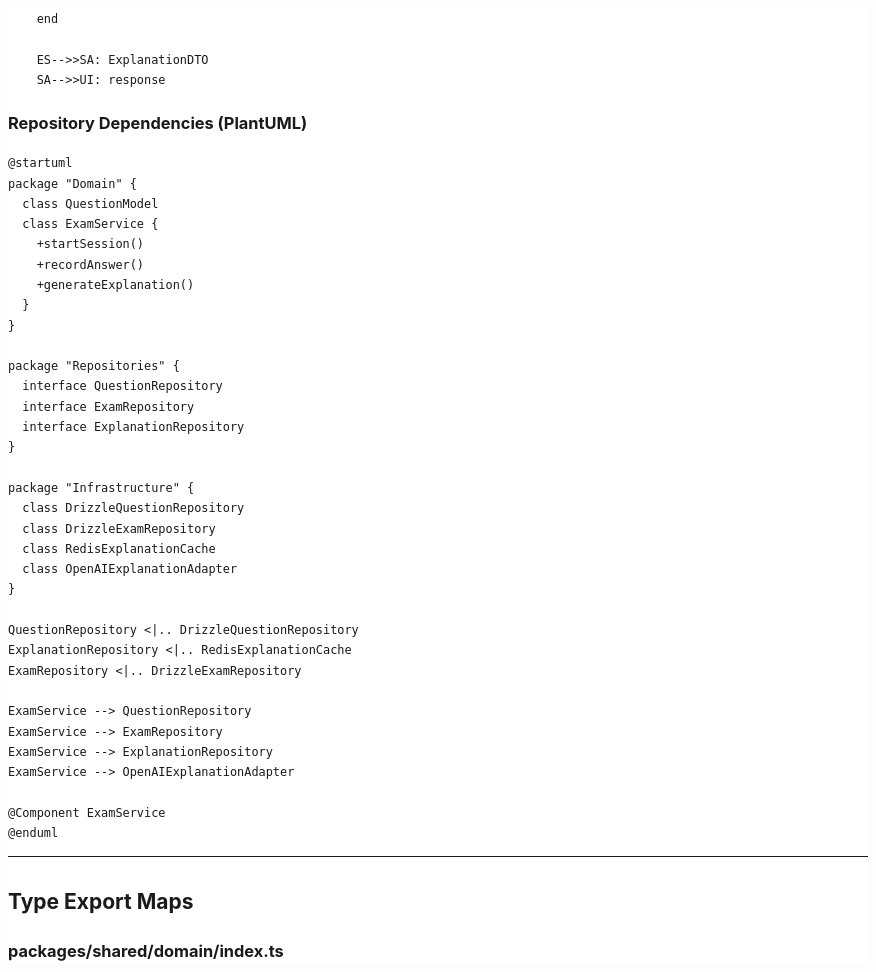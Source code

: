 ```mermaid
    end

    ES-->>SA: ExplanationDTO
    SA-->>UI: response
```

### Repository Dependencies (PlantUML)

```plantuml
@startuml
package "Domain" {
  class QuestionModel
  class ExamService {
    +startSession()
    +recordAnswer()
    +generateExplanation()
  }
}

package "Repositories" {
  interface QuestionRepository
  interface ExamRepository
  interface ExplanationRepository
}

package "Infrastructure" {
  class DrizzleQuestionRepository
  class DrizzleExamRepository
  class RedisExplanationCache
  class OpenAIExplanationAdapter
}

QuestionRepository <|.. DrizzleQuestionRepository
ExplanationRepository <|.. RedisExplanationCache
ExamRepository <|.. DrizzleExamRepository

ExamService --> QuestionRepository
ExamService --> ExamRepository
ExamService --> ExplanationRepository
ExamService --> OpenAIExplanationAdapter

@Component ExamService
@enduml
```

---

## Type Export Maps

### packages/shared/domain/index.ts
